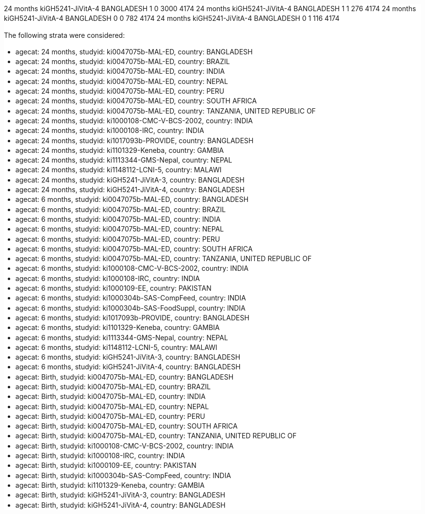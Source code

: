 24 months   kiGH5241-JiVitA-4          BANGLADESH                     1                   0     3000    4174
24 months   kiGH5241-JiVitA-4          BANGLADESH                     1                   1      276    4174
24 months   kiGH5241-JiVitA-4          BANGLADESH                     0                   0      782    4174
24 months   kiGH5241-JiVitA-4          BANGLADESH                     0                   1      116    4174


The following strata were considered:

* agecat: 24 months, studyid: ki0047075b-MAL-ED, country: BANGLADESH
* agecat: 24 months, studyid: ki0047075b-MAL-ED, country: BRAZIL
* agecat: 24 months, studyid: ki0047075b-MAL-ED, country: INDIA
* agecat: 24 months, studyid: ki0047075b-MAL-ED, country: NEPAL
* agecat: 24 months, studyid: ki0047075b-MAL-ED, country: PERU
* agecat: 24 months, studyid: ki0047075b-MAL-ED, country: SOUTH AFRICA
* agecat: 24 months, studyid: ki0047075b-MAL-ED, country: TANZANIA, UNITED REPUBLIC OF
* agecat: 24 months, studyid: ki1000108-CMC-V-BCS-2002, country: INDIA
* agecat: 24 months, studyid: ki1000108-IRC, country: INDIA
* agecat: 24 months, studyid: ki1017093b-PROVIDE, country: BANGLADESH
* agecat: 24 months, studyid: ki1101329-Keneba, country: GAMBIA
* agecat: 24 months, studyid: ki1113344-GMS-Nepal, country: NEPAL
* agecat: 24 months, studyid: ki1148112-LCNI-5, country: MALAWI
* agecat: 24 months, studyid: kiGH5241-JiVitA-3, country: BANGLADESH
* agecat: 24 months, studyid: kiGH5241-JiVitA-4, country: BANGLADESH
* agecat: 6 months, studyid: ki0047075b-MAL-ED, country: BANGLADESH
* agecat: 6 months, studyid: ki0047075b-MAL-ED, country: BRAZIL
* agecat: 6 months, studyid: ki0047075b-MAL-ED, country: INDIA
* agecat: 6 months, studyid: ki0047075b-MAL-ED, country: NEPAL
* agecat: 6 months, studyid: ki0047075b-MAL-ED, country: PERU
* agecat: 6 months, studyid: ki0047075b-MAL-ED, country: SOUTH AFRICA
* agecat: 6 months, studyid: ki0047075b-MAL-ED, country: TANZANIA, UNITED REPUBLIC OF
* agecat: 6 months, studyid: ki1000108-CMC-V-BCS-2002, country: INDIA
* agecat: 6 months, studyid: ki1000108-IRC, country: INDIA
* agecat: 6 months, studyid: ki1000109-EE, country: PAKISTAN
* agecat: 6 months, studyid: ki1000304b-SAS-CompFeed, country: INDIA
* agecat: 6 months, studyid: ki1000304b-SAS-FoodSuppl, country: INDIA
* agecat: 6 months, studyid: ki1017093b-PROVIDE, country: BANGLADESH
* agecat: 6 months, studyid: ki1101329-Keneba, country: GAMBIA
* agecat: 6 months, studyid: ki1113344-GMS-Nepal, country: NEPAL
* agecat: 6 months, studyid: ki1148112-LCNI-5, country: MALAWI
* agecat: 6 months, studyid: kiGH5241-JiVitA-3, country: BANGLADESH
* agecat: 6 months, studyid: kiGH5241-JiVitA-4, country: BANGLADESH
* agecat: Birth, studyid: ki0047075b-MAL-ED, country: BANGLADESH
* agecat: Birth, studyid: ki0047075b-MAL-ED, country: BRAZIL
* agecat: Birth, studyid: ki0047075b-MAL-ED, country: INDIA
* agecat: Birth, studyid: ki0047075b-MAL-ED, country: NEPAL
* agecat: Birth, studyid: ki0047075b-MAL-ED, country: PERU
* agecat: Birth, studyid: ki0047075b-MAL-ED, country: SOUTH AFRICA
* agecat: Birth, studyid: ki0047075b-MAL-ED, country: TANZANIA, UNITED REPUBLIC OF
* agecat: Birth, studyid: ki1000108-CMC-V-BCS-2002, country: INDIA
* agecat: Birth, studyid: ki1000108-IRC, country: INDIA
* agecat: Birth, studyid: ki1000109-EE, country: PAKISTAN
* agecat: Birth, studyid: ki1000304b-SAS-CompFeed, country: INDIA
* agecat: Birth, studyid: ki1101329-Keneba, country: GAMBIA
* agecat: Birth, studyid: kiGH5241-JiVitA-3, country: BANGLADESH
* agecat: Birth, studyid: kiGH5241-JiVitA-4, country: BANGLADESH
